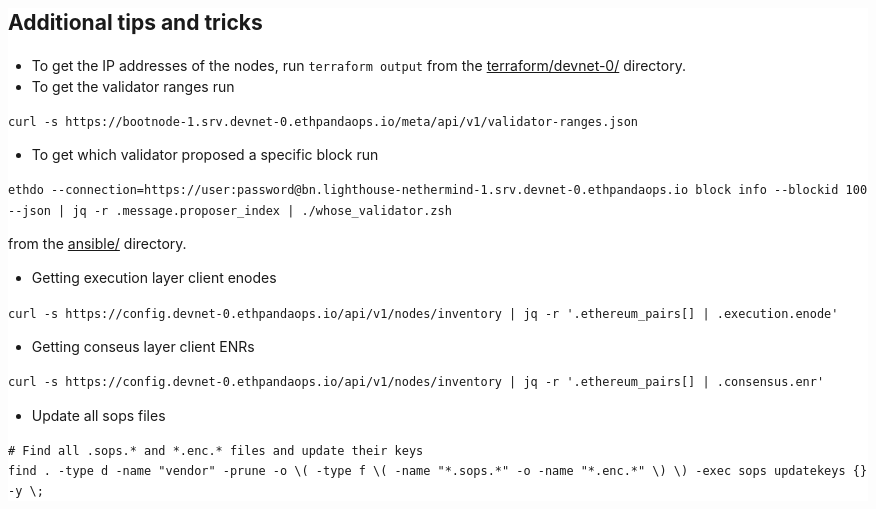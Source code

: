 ## Additional tips and tricks
* To get the IP addresses of the nodes, run `terraform output` from the [terraform/devnet-0/](terraform/devnet-0/) directory.
* To get the validator ranges run
```shell
curl -s https://bootnode-1.srv.devnet-0.ethpandaops.io/meta/api/v1/validator-ranges.json
```
* To get which validator proposed a specific block run
```shell
ethdo --connection=https://user:password@bn.lighthouse-nethermind-1.srv.devnet-0.ethpandaops.io block info --blockid 100 --json | jq -r .message.proposer_index | ./whose_validator.zsh
```
from the [ansible/](ansible/) directory.
* Getting execution layer client enodes
```shell
curl -s https://config.devnet-0.ethpandaops.io/api/v1/nodes/inventory | jq -r '.ethereum_pairs[] | .execution.enode'
```
* Getting conseus layer client ENRs
```shell
curl -s https://config.devnet-0.ethpandaops.io/api/v1/nodes/inventory | jq -r '.ethereum_pairs[] | .consensus.enr'
```
* Update all sops files
```shell
# Find all .sops.* and *.enc.* files and update their keys
find . -type d -name "vendor" -prune -o \( -type f \( -name "*.sops.*" -o -name "*.enc.*" \) \) -exec sops updatekeys {} -y \;
```